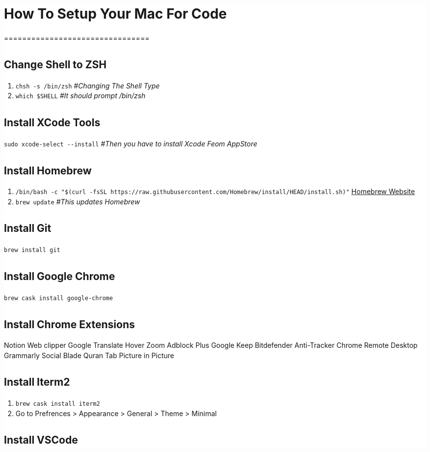 # How To Setup Your Mac For Code

================================

## Change Shell to ZSH

1. `chsh -s /bin/zsh` _#Changing The Shell Type_
2. `which $SHELL` _#It should prompt /bin/zsh_

## Install XCode Tools

`sudo xcode-select --install` _#Then you have to install Xcode Feom AppStore_

## Install Homebrew

1. `/bin/bash -c "$(curl -fsSL https://raw.githubusercontent.com/Homebrew/install/HEAD/install.sh)"`
   [Homebrew Website](https://brew.sh/)
2. `brew update` _#This updates Homebrew_

## Install Git

`brew install git`

## Install Google Chrome

`brew cask install google-chrome`

## Install Chrome Extensions

Notion Web clipper
Google Translate
Hover Zoom
Adblock Plus
Google Keep
Bitdefender Anti-Tracker
Chrome Remote Desktop
Grammarly
Social Blade
Quran Tab
Picture in Picture

## Install Iterm2

1. `brew cask install iterm2`
2. Go to Prefrences > Appearance > General > Theme > Minimal

## Install VSCode
